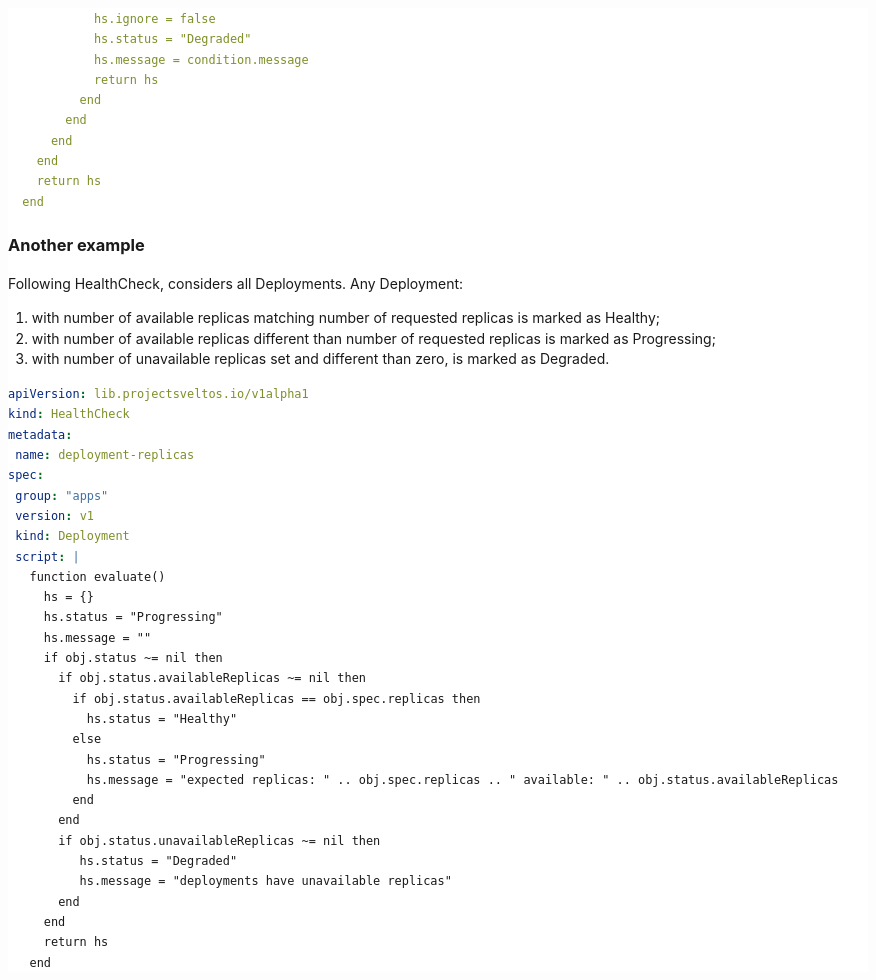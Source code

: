 ```yaml
            hs.ignore = false
            hs.status = "Degraded"
            hs.message = condition.message
            return hs
          end
        end
      end
    end
    return hs
  end
```

### Another example

Following HealthCheck, considers all Deployments. Any Deployment:

1. with number of available replicas matching number of requested replicas is marked as Healthy;
2. with number of available replicas different than number of requested replicas is marked as Progressing;
3. with number of unavailable replicas set and different than zero, is marked as Degraded.

```yaml
apiVersion: lib.projectsveltos.io/v1alpha1
kind: HealthCheck
metadata:
 name: deployment-replicas
spec:
 group: "apps"
 version: v1
 kind: Deployment
 script: |
   function evaluate()
     hs = {}
     hs.status = "Progressing"
     hs.message = ""
     if obj.status ~= nil then
       if obj.status.availableReplicas ~= nil then
         if obj.status.availableReplicas == obj.spec.replicas then
           hs.status = "Healthy"
         else
           hs.status = "Progressing"
           hs.message = "expected replicas: " .. obj.spec.replicas .. " available: " .. obj.status.availableReplicas
         end
       end
       if obj.status.unavailableReplicas ~= nil then
          hs.status = "Degraded"
          hs.message = "deployments have unavailable replicas"
       end
     end
     return hs
   end
```
